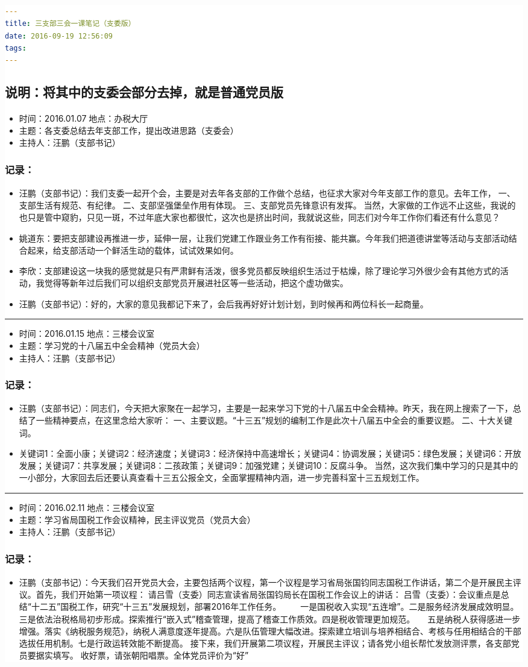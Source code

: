 ```yaml
---
title: 三支部三会一课笔记（支委版）
date: 2016-09-19 12:56:09
tags:
---
```



## 说明：将其中的支委会部分去掉，就是普通党员版

* 时间：2016.01.07          地点：办税大厅
* 主题：各支委总结去年支部工作，提出改进思路（支委会）
* 主持人：汪鹏（支部书记）

### 记录：

* 汪鹏（支部书记）：我们支委一起开个会，主要是对去年各支部的工作做个总结，也征求大家对今年支部工作的意见。去年工作，
一、支部生活有规范、有纪律。
二、支部坚强堡垒作用有体现。
三、支部党员先锋意识有发挥。
当然，大家做的工作远不止这些，我说的也只是管中窥豹，只见一斑，不过年底大家也都很忙，这次也是挤出时间，我就说这些，同志们对今年工作你们看还有什么意见？

* 姚道东：要把支部建设再推进一步，延伸一层，让我们党建工作跟业务工作有衔接、能共赢。今年我们把道德讲堂等活动与支部活动结合起来，给支部活动一个鲜活生动的载体，试试效果如何。

* 李欣：支部建设这一块我的感觉就是只有严肃鲜有活泼，很多党员都反映组织生活过于枯燥，除了理论学习外很少会有其他方式的活动，我觉得等新年过后我们可以组织支部党员开展进社区等一些活动，把这个虚功做实。

* 汪鹏（支部书记）：好的，大家的意见我都记下来了，会后我再好好计划计划，到时候再和两位科长一起商量。


-------
* 时间：2016.01.15          地点：三楼会议室
* 主题：学习党的十八届五中全会精神（党员大会）
* 主持人：汪鹏（支部书记）
### 记录：

* 汪鹏（支部书记）：同志们，今天把大家聚在一起学习，主要是一起来学习下党的十八届五中全会精神。昨天，我在网上搜索了一下，总结了一些精神要点，在这里念给大家听：
一、主要议题。“十三五”规划的编制工作是此次十八届五中全会的重要议题。
二、十大关键词。

* 关键词1：全面小康；关键词2：经济速度；关键词3：经济保持中高速增长；关键词4：协调发展；关键词5：绿色发展；关键词6：开放发展；关键词7：共享发展；关键词8：二孩政策；关键词9：加强党建；关键词10：反腐斗争。
当然，这次我们集中学习的只是其中的一小部分，大家回去后还要认真查看十三五公报全文，全面掌握精神内涵，进一步完善科室十三五规划工作。

-------
* 时间：2016.02.11          地点：三楼会议室
* 主题：学习省局国税工作会议精神，民主评议党员（党员大会）
* 主持人：汪鹏（支部书记）
### 记录：
* 汪鹏（支部书记）：今天我们召开党员大会，主要包括两个议程，第一个议程是学习省局张国钧同志国税工作讲话，第二个是开展民主评议。首先，我们开始第一项议程：
请吕雪（支委）同志宣读省局张国钧局长在国税工作会议上的讲话：
吕雪（支委）：会议重点是总结“十二五”国税工作，研究“十三五”发展规划，部署2016年工作任务。
　　一是国税收入实现“五连增”。二是服务经济发展成效明显。三是依法治税格局初步形成。探索推行“嵌入式”稽查管理，提高了稽查工作质效。四是税收管理更加规范。　　五是纳税人获得感进一步增强。落实《纳税服务规范》，纳税人满意度逐年提高。六是队伍管理大幅改进。探索建立培训与培养相结合、考核与任用相结合的干部选拔任用机制。七是行政运转效能不断提高。
接下来，我们开展第二项议程，开展民主评议；请各党小组长帮忙发放测评票，各支部党员要据实填写。
收好票，请张朝阳唱票。全体党员评价为“好”
